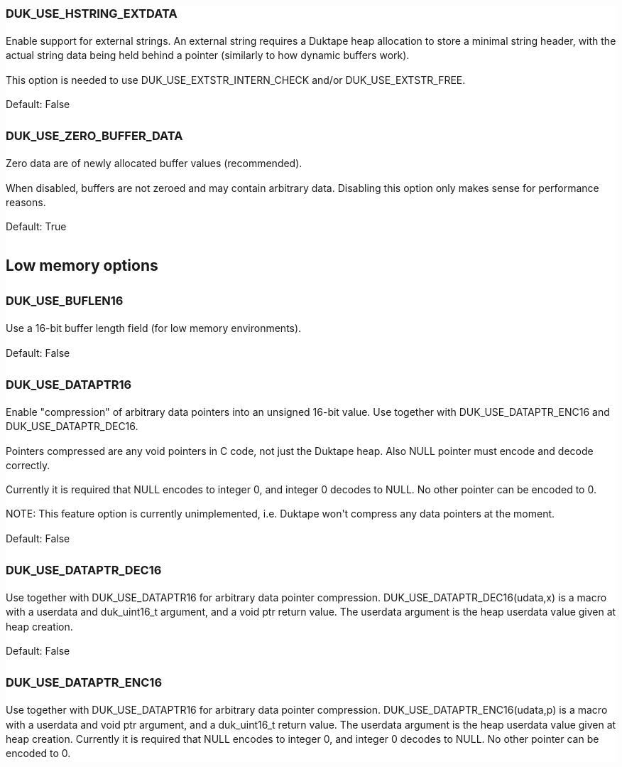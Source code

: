### DUK_USE_HSTRING_EXTDATA

Enable support for external strings. An external string requires a Duktape heap allocation to store a minimal string header, with the actual string data being held behind a pointer (similarly to how dynamic buffers work).

This option is needed to use DUK_USE_EXTSTR_INTERN_CHECK and/or DUK_USE_EXTSTR_FREE.

Default: False

### DUK_USE_ZERO_BUFFER_DATA

Zero data are of newly allocated buffer values (recommended).

When disabled, buffers are not zeroed and may contain arbitrary data. Disabling this option only makes sense for performance reasons.

Default: True

## Low memory options

### DUK_USE_BUFLEN16

Use a 16-bit buffer length field (for low memory environments).

Default: False

### DUK_USE_DATAPTR16

Enable "compression" of arbitrary data pointers into an unsigned 16-bit value. Use together with DUK_USE_DATAPTR_ENC16 and DUK_USE_DATAPTR_DEC16.

Pointers compressed are any void pointers in C code, not just the Duktape heap. Also NULL pointer must encode and decode correctly.

Currently it is required that NULL encodes to integer 0, and integer 0 decodes to NULL. No other pointer can be encoded to 0.

NOTE: This feature option is currently unimplemented, i.e. Duktape won't compress any data pointers at the moment.

Default: False

### DUK_USE_DATAPTR_DEC16

Use together with DUK_USE_DATAPTR16 for arbitrary data pointer compression. DUK_USE_DATAPTR_DEC16(udata,x) is a macro with a userdata and duk_uint16_t argument, and a void ptr return value. The userdata argument is the heap userdata value given at heap creation.

Default: False

### DUK_USE_DATAPTR_ENC16

Use together with DUK_USE_DATAPTR16 for arbitrary data pointer compression. DUK_USE_DATAPTR_ENC16(udata,p) is a macro with a userdata and void ptr argument, and a duk_uint16_t return value. The userdata argument is the heap userdata value given at heap creation. Currently it is required that NULL encodes to integer 0, and integer 0 decodes to NULL. No other pointer can be encoded to 0.

